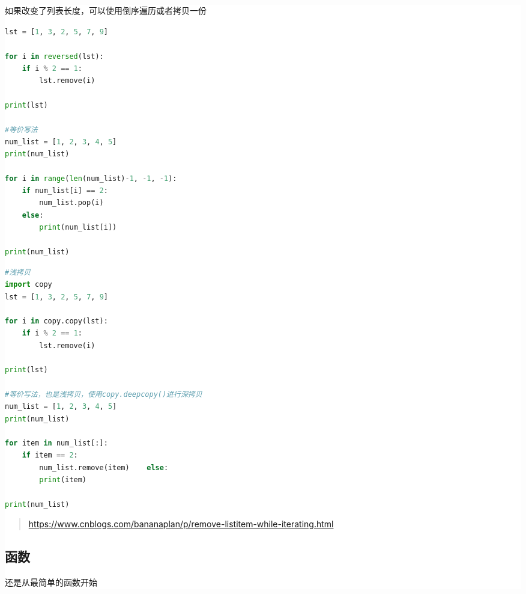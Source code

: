 如果改变了列表长度，可以使用倒序遍历或者拷贝一份

```python
lst = [1, 3, 2, 5, 7, 9]

for i in reversed(lst):
    if i % 2 == 1:
        lst.remove(i)

print(lst)

#等价写法
num_list = [1, 2, 3, 4, 5]
print(num_list)

for i in range(len(num_list)-1, -1, -1):
    if num_list[i] == 2:
        num_list.pop(i)
    else:
        print(num_list[i])

print(num_list)
```

```python
#浅拷贝
import copy
lst = [1, 3, 2, 5, 7, 9]

for i in copy.copy(lst):
    if i % 2 == 1:
        lst.remove(i)

print(lst)

#等价写法，也是浅拷贝，使用copy.deepcopy()进行深拷贝
num_list = [1, 2, 3, 4, 5]
print(num_list)

for item in num_list[:]:
    if item == 2:
        num_list.remove(item)    else:
        print(item)

print(num_list)
```

> https://www.cnblogs.com/bananaplan/p/remove-listitem-while-iterating.html

## 函数

还是从最简单的函数开始
